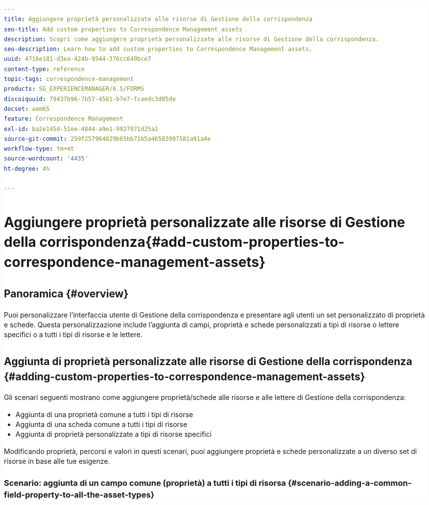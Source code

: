 ```yaml
---
title: Aggiungere proprietà personalizzate alle risorse di Gestione della corrispondenza
seo-title: Add custom properties to Correspondence Management assets
description: Scopri come aggiungere proprietà personalizzate alle risorse di Gestione della corrispondenza.
seo-description: Learn how to add custom properties to Correspondence Management assets.
uuid: 4716e181-d3ea-424b-9544-376cc649bce7
content-type: reference
topic-tags: correspondence-management
products: SG_EXPERIENCEMANAGER/6.5/FORMS
discoiquuid: 79437b96-7b57-4581-b7e7-fcaedc3d05de
docset: aem65
feature: Correspondence Management
exl-id: ba2e145d-51ee-4844-a9e1-9927971d25a1
source-git-commit: 259f257964829b65bb71b5a46583997581a91a4e
workflow-type: tm+mt
source-wordcount: '4435'
ht-degree: 4%

---
```


# Aggiungere proprietà personalizzate alle risorse di Gestione della corrispondenza{#add-custom-properties-to-correspondence-management-assets}

## Panoramica {#overview}

Puoi personalizzare l’interfaccia utente di Gestione della corrispondenza e presentare agli utenti un set personalizzato di proprietà e schede. Questa personalizzazione include l’aggiunta di campi, proprietà e schede personalizzati a tipi di risorse o lettere specifici o a tutti i tipi di risorse e le lettere.

## Aggiunta di proprietà personalizzate alle risorse di Gestione della corrispondenza {#adding-custom-properties-to-correspondence-management-assets}

Gli scenari seguenti mostrano come aggiungere proprietà/schede alle risorse e alle lettere di Gestione della corrispondenza:

* Aggiunta di una proprietà comune a tutti i tipi di risorse
* Aggiunta di una scheda comune a tutti i tipi di risorse
* Aggiunta di proprietà personalizzate a tipi di risorse specifici

Modificando proprietà, percorsi e valori in questi scenari, puoi aggiungere proprietà e schede personalizzate a un diverso set di risorse in base alle tue esigenze.

### Scenario: aggiunta di un campo comune (proprietà) a tutti i tipi di risorsa {#scenario-adding-a-common-field-property-to-all-the-asset-types}
